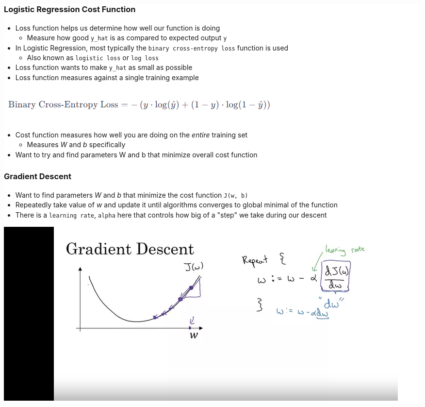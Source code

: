 ### Logistic Regression Cost Function

- Loss function helps us determine how well our function is doing
  - Measure how good `y_hat` is as compared to expected output `y`
- In Logistic Regression, most typically the `binary cross-entropy loss` function is used
  - Also known as `logistic loss` or `log loss`
- Loss function wants to make `y_hat` as small as possible
- Loss function measures against a single training example

![](./images/img_24.png)

- Cost function measures how well you are doing on the *entire* training set
  - Measures *W* and *b* specifically
- Want to try and find parameters W and b that minimize overall cost function

### Gradient Descent

- Want to find parameters *W* and *b* that minimize the cost function `J(w, b)`
- Repeatedly take value of *w* and update it until algorithms converges to global minimal of the 
  function
- There is a `learning rate`, `alpha` here that controls how big of a "step" we take during our 
  descent

![](./images/img_25.png)
